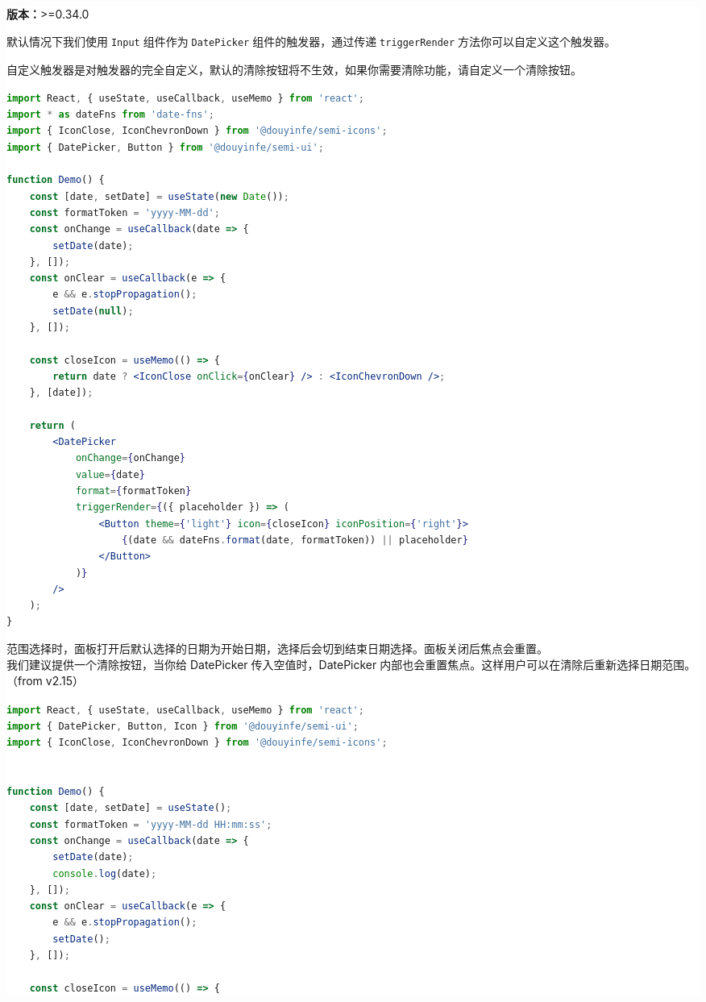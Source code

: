 **版本：**>=0.34.0

默认情况下我们使用 `Input` 组件作为 `DatePicker` 组件的触发器，通过传递 `triggerRender` 方法你可以自定义这个触发器。

自定义触发器是对触发器的完全自定义，默认的清除按钮将不生效，如果你需要清除功能，请自定义一个清除按钮。

```jsx live=true hideInDSM
import React, { useState, useCallback, useMemo } from 'react';
import * as dateFns from 'date-fns';
import { IconClose, IconChevronDown } from '@douyinfe/semi-icons';
import { DatePicker, Button } from '@douyinfe/semi-ui';

function Demo() {
    const [date, setDate] = useState(new Date());
    const formatToken = 'yyyy-MM-dd';
    const onChange = useCallback(date => {
        setDate(date);
    }, []);
    const onClear = useCallback(e => {
        e && e.stopPropagation();
        setDate(null);
    }, []);

    const closeIcon = useMemo(() => {
        return date ? <IconClose onClick={onClear} /> : <IconChevronDown />;
    }, [date]);

    return (
        <DatePicker
            onChange={onChange}
            value={date}
            format={formatToken}
            triggerRender={({ placeholder }) => (
                <Button theme={'light'} icon={closeIcon} iconPosition={'right'}>
                    {(date && dateFns.format(date, formatToken)) || placeholder}
                </Button>
            )}
        />
    );
}
```

<Notice type="primary" title="注意事项">
    <div>范围选择时，面板打开后默认选择的日期为开始日期，选择后会切到结束日期选择。面板关闭后焦点会重置。</div>
    <div>我们建议提供一个清除按钮，当你给 DatePicker 传入空值时，DatePicker 内部也会重置焦点。这样用户可以在清除后重新选择日期范围。（from v2.15）</div>
</Notice>

```jsx live=true hideInDSM
import React, { useState, useCallback, useMemo } from 'react';
import { DatePicker, Button, Icon } from '@douyinfe/semi-ui';
import { IconClose, IconChevronDown } from '@douyinfe/semi-icons';


function Demo() {
    const [date, setDate] = useState();
    const formatToken = 'yyyy-MM-dd HH:mm:ss';
    const onChange = useCallback(date => {
        setDate(date);
        console.log(date);
    }, []);
    const onClear = useCallback(e => {
        e && e.stopPropagation();
        setDate();
    }, []);

    const closeIcon = useMemo(() => {
```